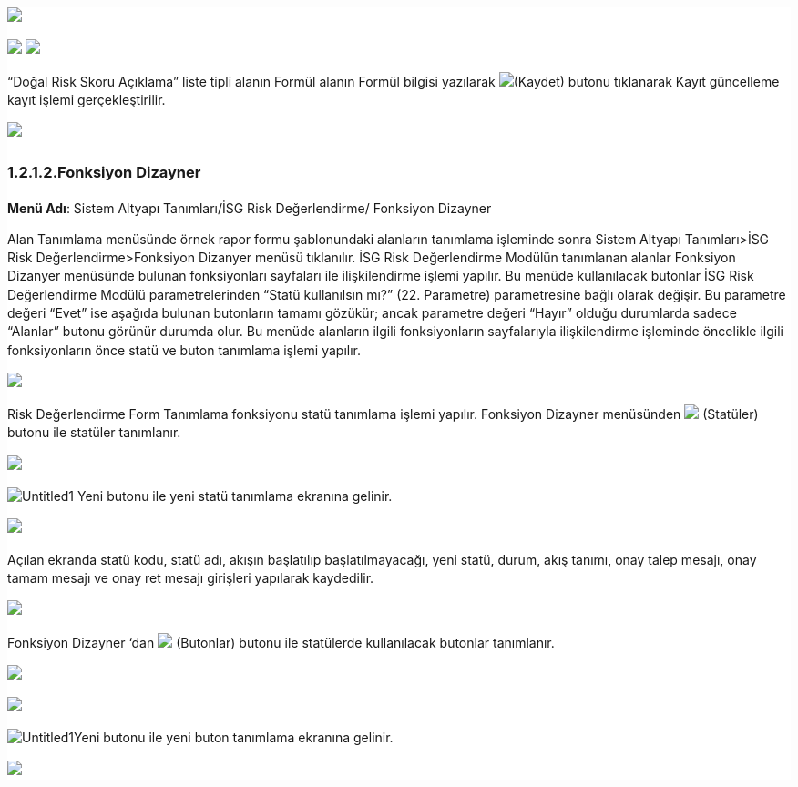 ![](https://docsbimser.blob.core.windows.net/imagecontainer/auto-upload08c6b304-ad31-4083-ba39-96bb2e66241d)

![](https://docsbimser.blob.core.windows.net/imagecontainer/auto-uploadf7950042-e7a4-43ea-bbec-c420a7400199) ![](https://docsbimser.blob.core.windows.net/imagecontainer/auto-upload0b20c4f2-eb89-43f3-b8ff-13976087eb0d)

“Doğal Risk Skoru Açıklama” liste tipli alanın Formül alanın Formül bilgisi yazılarak ![](https://docsbimser.blob.core.windows.net/imagecontainer/auto-upload5ae3d184-f2b0-47d6-9854-4f5daca7c8cd)(Kaydet) butonu tıklanarak Kayıt güncelleme kayıt işlemi gerçekleştirilir.

![](https://docsbimser.blob.core.windows.net/imagecontainer/auto-upload5faa40e9-711e-4d76-bd86-54fc566debab)

### **1.2.1.2.Fonksiyon Dizayner**

**Menü Adı**: Sistem Altyapı Tanımları/İSG Risk Değerlendirme/ Fonksiyon Dizayner

Alan Tanımlama menüsünde örnek rapor formu şablonundaki alanların tanımlama işleminde sonra Sistem Altyapı Tanımları\>İSG Risk Değerlendirme\>Fonksiyon Dizanyer menüsü tıklanılır. İSG Risk Değerlendirme Modülün tanımlanan alanlar Fonksiyon Dizanyer menüsünde bulunan fonksiyonları sayfaları ile ilişkilendirme işlemi yapılır. Bu menüde kullanılacak butonlar İSG Risk Değerlendirme Modülü parametrelerinden “Statü kullanılsın mı?” (22. Parametre) parametresine bağlı olarak değişir. Bu parametre değeri “Evet” ise aşağıda bulunan butonların tamamı gözükür; ancak parametre değeri “Hayır” olduğu durumlarda sadece “Alanlar” butonu görünür durumda olur. Bu menüde alanların ilgili fonksiyonların sayfalarıyla ilişkilendirme işleminde öncelikle ilgili fonksiyonların önce statü ve buton tanımlama işlemi yapılır.

![](https://docsbimser.blob.core.windows.net/imagecontainer/auto-uploadc06b0274-4145-44f4-b6da-88dc10b81425)

Risk Değerlendirme Form Tanımlama fonksiyonu statü tanımlama işlemi yapılır. Fonksiyon Dizayner menüsünden ![](https://docsbimser.blob.core.windows.net/imagecontainer/auto-uploaddc463c15-b1f2-47da-8eba-867d51596601) (Statüler) butonu ile statüler tanımlanır.

![](https://docsbimser.blob.core.windows.net/imagecontainer/auto-upload6f7d3338-bdb4-4091-b781-52e334fabe3f)

![Untitled1](https://docsbimser.blob.core.windows.net/imagecontainer/auto-upload0fbd9fe7-f9e5-4cc1-a6e1-9a8687ba9a44) Yeni butonu ile yeni statü tanımlama ekranına gelinir.

![](https://docsbimser.blob.core.windows.net/imagecontainer/auto-uploade3d87c33-ed7b-451c-87c0-67fd74a08282)

Açılan ekranda statü kodu, statü adı, akışın başlatılıp başlatılmayacağı, yeni statü, durum, akış tanımı, onay talep mesajı, onay tamam mesajı ve onay ret mesajı girişleri yapılarak kaydedilir.

![](https://docsbimser.blob.core.windows.net/imagecontainer/auto-upload0efd9afd-6a4c-44a7-92c1-f993c05e35e5)

Fonksiyon Dizayner ‘dan ![](https://docsbimser.blob.core.windows.net/imagecontainer/auto-upload468c13ce-6e5c-457d-958e-6f2811d0854a) (Butonlar) butonu ile statülerde kullanılacak butonlar tanımlanır.

![](https://docsbimser.blob.core.windows.net/imagecontainer/auto-upload38b6d1d0-931e-4607-927d-484189ef7dc8)

![](https://docsbimser.blob.core.windows.net/imagecontainer/auto-uploade96a25bc-257c-4492-992f-4999270cb7b3)

![Untitled1](https://docsbimser.blob.core.windows.net/imagecontainer/auto-upload0fbd9fe7-f9e5-4cc1-a6e1-9a8687ba9a44)Yeni butonu ile yeni buton tanımlama ekranına gelinir.

![](https://docsbimser.blob.core.windows.net/imagecontainer/auto-upload96a81ba6-882e-4fd0-88e6-ec6511cbd004)
